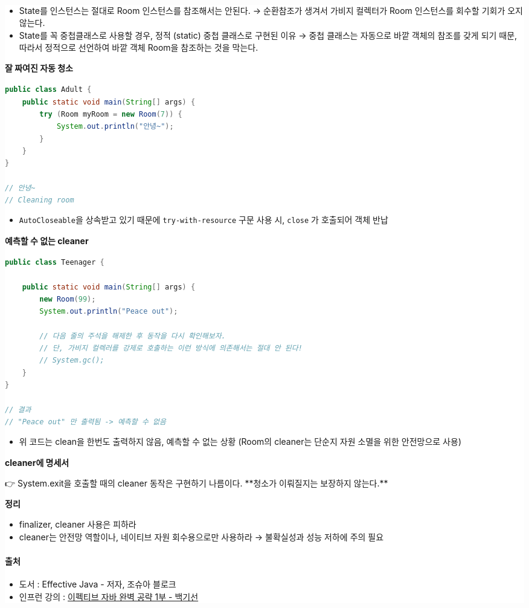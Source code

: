 - State를 인스턴스는 절대로 Room 인스턴스를 참조해서는 안된다. 
→ 순환참조가 생겨서 가비지 컬렉터가 Room 인스턴스를 회수할 기회가 오지 않는다.
- State를 꼭 중첩클래스로 사용할 경우, 정적 (static) 중첩 클래스로 구현된 이유
→ 중첩 클래스는 자동으로 바깥 객체의 참조를 갖게 되기 때문, 따라서 정적으로 선언하여 바깥 객체 Room을 참조하는 것을 막는다.

</aside>

**잘 짜여진 자동 청소**

```java
public class Adult {
    public static void main(String[] args) {
        try (Room myRoom = new Room(7)) {
            System.out.println("안녕~");
        }
    }
}

// 안녕~
// Cleaning room
```

- `AutoCloseable`을 상속받고 있기 때문에 `try-with-resource` 구문 사용 시, `close` 가 호출되어 객체 반납

**예측할 수 없는 cleaner**

```java
public class Teenager {

    public static void main(String[] args) {
        new Room(99);
        System.out.println("Peace out");

        // 다음 줄의 주석을 해제한 후 동작을 다시 확인해보자.
        // 단, 가비지 컬렉러를 강제로 호출하는 이런 방식에 의존해서는 절대 안 된다!
        // System.gc();
    }
}

// 결과
// "Peace out" 만 출력됨 -> 예측할 수 없음
```

- 위 코드는 clean을 한번도 출력하지 않음, 예측할 수 없는 상황 (Room의 cleaner는 단순지 자원 소멸을 위한 안전망으로 사용)

**cleaner에 명세서**

<aside>
👉 System.exit을 호출할 때의 cleaner 동작은 구현하기 나름이다. **청소가 이뤄질지는 보장하지 않는다.**

</aside>

**정리**

- finalizer, cleaner 사용은 피하라
- cleaner는 안전망 역할이나, 네이티브 자원 회수용으로만 사용하라
→ 불확실성과 성능 저하에 주의 필요



#### 출처
- 도서 : Effective Java - 저자, 조슈아 블로크
- 인프런 강의 : [이펙티브 자바 완벽 공략 1부 - 백기선](https://www.inflearn.com/course/%EC%9D%B4%ED%8E%99%ED%8B%B0%EB%B8%8C-%EC%9E%90%EB%B0%94-1)
